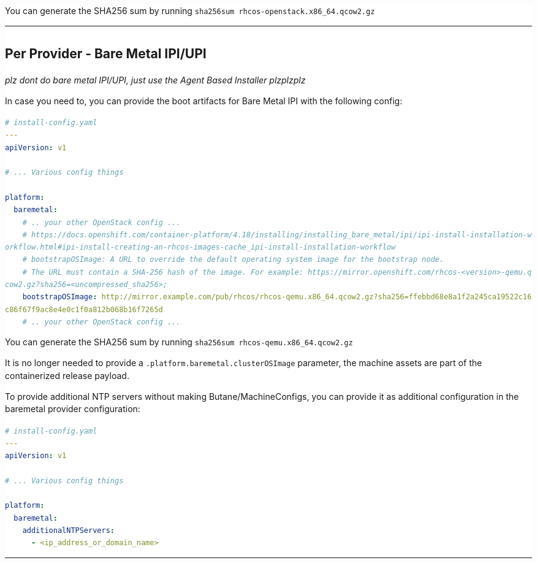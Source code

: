 You can generate the SHA256 sum by running `sha256sum rhcos-openstack.x86_64.qcow2.gz`

---

## Per Provider - Bare Metal IPI/UPI

*plz dont do bare metal IPI/UPI, just use the Agent Based Installer plzplzplz*

In case you need to, you can provide the boot artifacts for Bare Metal IPI with the following config:

```yaml
# install-config.yaml
---
apiVersion: v1

# ... Various config things

platform:
  baremetal:
    # .. your other OpenStack config ...
    # https://docs.openshift.com/container-platform/4.18/installing/installing_bare_metal/ipi/ipi-install-installation-workflow.html#ipi-install-creating-an-rhcos-images-cache_ipi-install-installation-workflow
    # bootstrapOSImage: A URL to override the default operating system image for the bootstrap node.
    # The URL must contain a SHA-256 hash of the image. For example: https://mirror.openshift.com/rhcos-<version>-qemu.qcow2.gz?sha256=<uncompressed_sha256>;
    bootstrapOSImage: http://mirror.example.com/pub/rhcos/rhcos-qemu.x86_64.qcow2.gz?sha256=ffebbd68e8a1f2a245ca19522c16c86f67f9ac8e4e0c1f0a812b068b16f7265d
    # .. your other OpenStack config ...
```

You can generate the SHA256 sum by running `sha256sum rhcos-qemu.x86_64.qcow2.gz`

It is no longer needed to provide a `.platform.baremetal.clusterOSImage` parameter, the machine assets are part of the containerized release payload.

To provide additional NTP servers without making Butane/MachineConfigs, you can provide it as additional configuration in the baremetal provider configuration:

```yaml
# install-config.yaml
---
apiVersion: v1

# ... Various config things

platform:
  baremetal:
    additionalNTPServers:
      - <ip_address_or_domain_name>
```

---
